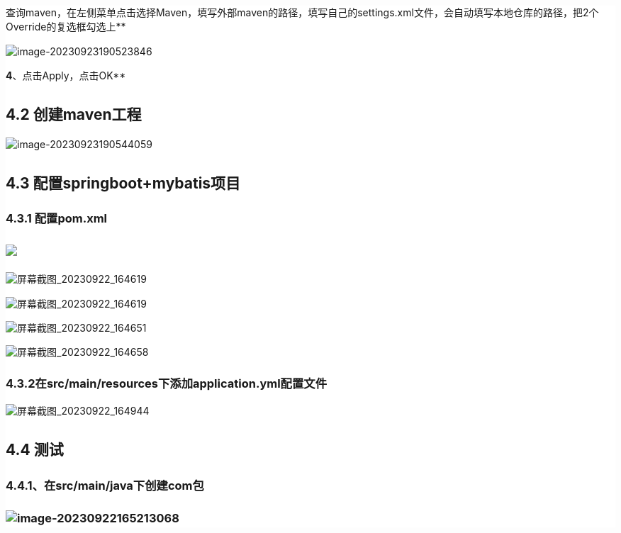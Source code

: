  

 

查询maven，在左侧菜单点击选择Maven，填写外部maven的路径，填写自己的settings.xml文件，会自动填写本地仓库的路径，把2个Override的复选框勾选上**

![image-20230923190523846](https://raw.githubusercontent.com/wuaixx/photo/master/img/image-20230923190523846.png)

 

**4**、点击Apply，点击OK**

 

## 4.2 创建maven工程

 

![image-20230923190544059](https://raw.githubusercontent.com/wuaixx/photo/master/img/image-20230923190544059.png)



 

## 4.3 配置springboot+mybatis项目

 

### 4.3.1 配置pom.xml

### ![](https://raw.githubusercontent.com/wuaixx/photo/master/img/%E5%B1%8F%E5%B9%95%E6%88%AA%E5%9B%BE_20230922_162754.png)

![屏幕截图_20230922_164619](https://raw.githubusercontent.com/wuaixx/photo/master/img/%E5%B1%8F%E5%B9%95%E6%88%AA%E5%9B%BE_20230922_164619.png)

![屏幕截图_20230922_164619](https://raw.githubusercontent.com/wuaixx/photo/master/img/%E5%B1%8F%E5%B9%95%E6%88%AA%E5%9B%BE_20230922_164638.png)

![屏幕截图_20230922_164651](https://raw.githubusercontent.com/wuaixx/photo/master/img/%E5%B1%8F%E5%B9%95%E6%88%AA%E5%9B%BE_20230922_164651.png)

![屏幕截图_20230922_164658](https://raw.githubusercontent.com/wuaixx/photo/master/img/%E5%B1%8F%E5%B9%95%E6%88%AA%E5%9B%BE_20230922_164658.png)

### 4.3.2在src/main/resources下添加application.yml配置文件

![屏幕截图_20230922_164944](https://raw.githubusercontent.com/wuaixx/photo/master/img/%E5%B1%8F%E5%B9%95%E6%88%AA%E5%9B%BE_20230922_164944.png)

## 4.4 测试

 

### 4.4.1、在src/main/java下创建com包

### ![image-20230922165213068](https://raw.githubusercontent.com/wuaixx/photo/master/img/image-20230922165213068.png)

 